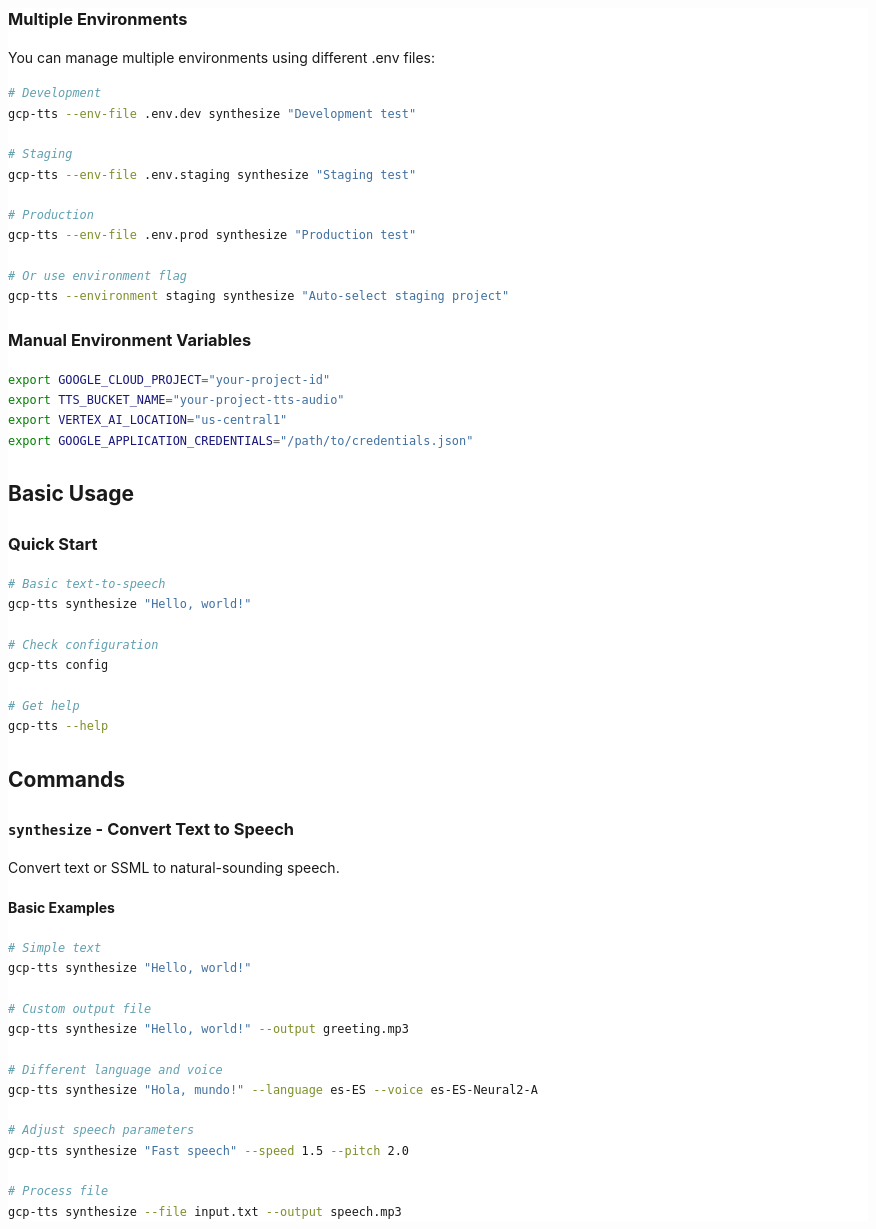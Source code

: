 ### Multiple Environments

You can manage multiple environments using different .env files:

```bash
# Development
gcp-tts --env-file .env.dev synthesize "Development test"

# Staging
gcp-tts --env-file .env.staging synthesize "Staging test"

# Production
gcp-tts --env-file .env.prod synthesize "Production test"

# Or use environment flag
gcp-tts --environment staging synthesize "Auto-select staging project"
```

### Manual Environment Variables
```bash
export GOOGLE_CLOUD_PROJECT="your-project-id"
export TTS_BUCKET_NAME="your-project-tts-audio"
export VERTEX_AI_LOCATION="us-central1"
export GOOGLE_APPLICATION_CREDENTIALS="/path/to/credentials.json"
```

## Basic Usage

### Quick Start
```bash
# Basic text-to-speech
gcp-tts synthesize "Hello, world!"

# Check configuration
gcp-tts config

# Get help
gcp-tts --help
```

## Commands

### `synthesize` - Convert Text to Speech

Convert text or SSML to natural-sounding speech.

#### Basic Examples
```bash
# Simple text
gcp-tts synthesize "Hello, world!"

# Custom output file
gcp-tts synthesize "Hello, world!" --output greeting.mp3

# Different language and voice
gcp-tts synthesize "Hola, mundo!" --language es-ES --voice es-ES-Neural2-A

# Adjust speech parameters
gcp-tts synthesize "Fast speech" --speed 1.5 --pitch 2.0

# Process file
gcp-tts synthesize --file input.txt --output speech.mp3
```
